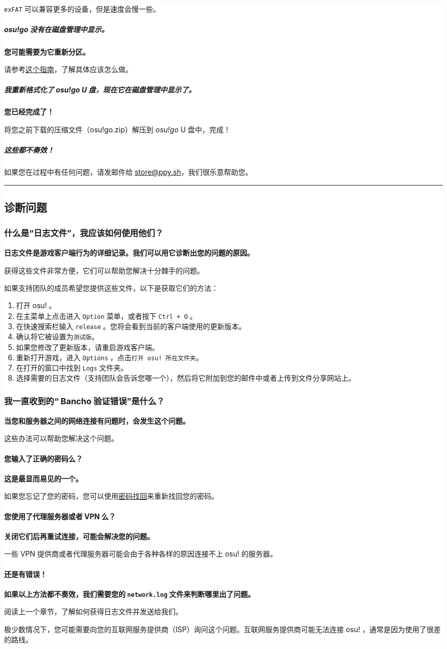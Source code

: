 `exFAT` 可以兼容更多的设备，但是速度会慢一些。

##### osu!go 没有在磁盘管理中显示。

**您可能需要为它重新分区。**

请参考[这个指南](https://tails.boum.org/doc/first_steps/reset/windows/index.en.html)，了解具体应该怎么做。


##### 我重新格式化了 osu!go U 盘，现在它在磁盘管理中显示了。

**您已经完成了！**

将您之前下载的压缩文件（osu!go.zip）解压到 _osu!go_ U 盘中，完成！

##### 这些都不奏效！

如果您在过程中有任何问题，请发邮件给 [store@ppy.sh](mailto:store@ppy.sh)，我们很乐意帮助您。


----------------------------------------------------------------------------

## 诊断问题

### 什么是“日志文件”，我应该如何使用他们？

**日志文件是游戏客户端行为的详细记录。我们可以用它诊断出您的问题的原因。**

获得这些文件非常方便，它们可以帮助您解决十分棘手的问题。

如果支持团队的成员希望您提供这些文件，以下是获取它们的方法：

1. 打开 osu! 。
2. 在主菜单上点击进入 `Option` 菜单，或者按下 `Ctrl + O` 。
3. 在快速搜索栏输入 `release` 。您将会看到当前的客户端使用的更新版本。
4. 确认将它被设置为`测试版`。
5. 如果您修改了更新版本，请重启游戏客户端。
6. 重新打开游戏，进入 `Options` ，点击`打开 osu! 所在文件夹`。
7. 在打开的窗口中找到 `Logs` 文件夹。
8. 选择需要的日志文件（支持团队会告诉您哪一个），然后将它附加到您的邮件中或者上传到文件分享网站上。

### 我一直收到的“ Bancho 验证错误”是什么？

**当您和服务器之间的网络连接有问题时，会发生这个问题。**

这些办法可以帮助您解决这个问题。

#### 您输入了正确的密码么？

**这是最显而易见的一个。**

如果您忘记了您的密码，您可以使用[密码找回](https://osu.ppy.sh/p/forgot)来重新找回您的密码。

#### 您使用了代理服务器或者 VPN 么？

**关闭它们后再重试连接，可能会解决您的问题。**

一些 VPN 提供商或者代理服务器可能会由于各种各样的原因连接不上 osu! 的服务器。

#### 还是有错误！

**如果以上方法都不奏效，我们需要您的 `network.log` 文件来判断哪里出了问题。**

阅读上一个章节，了解如何获得日志文件并发送给我们。

极少数情况下，您可能需要向您的互联网服务提供商（ISP）询问这个问题。互联网服务提供商可能无法连接 osu! ，通常是因为使用了很差的路线。
